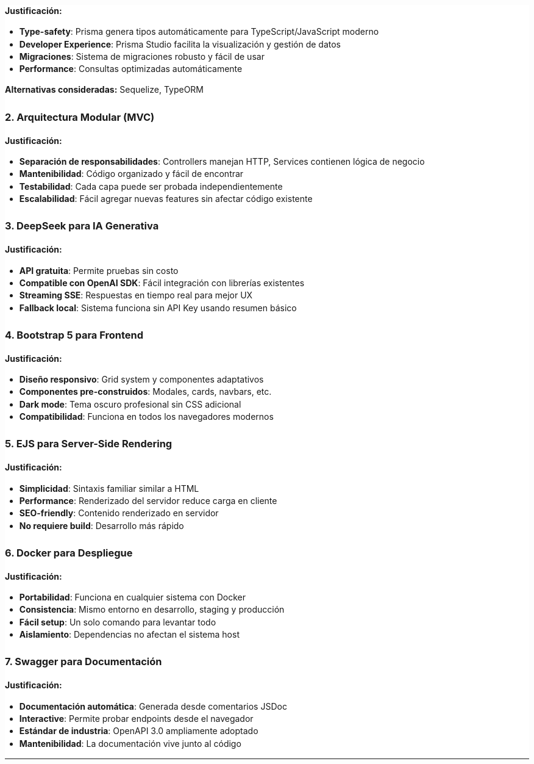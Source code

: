 **Justificación:**
- **Type-safety**: Prisma genera tipos automáticamente para TypeScript/JavaScript moderno
- **Developer Experience**: Prisma Studio facilita la visualización y gestión de datos
- **Migraciones**: Sistema de migraciones robusto y fácil de usar
- **Performance**: Consultas optimizadas automáticamente

**Alternativas consideradas:** Sequelize, TypeORM

### 2. Arquitectura Modular (MVC)

**Justificación:**
- **Separación de responsabilidades**: Controllers manejan HTTP, Services contienen lógica de negocio
- **Mantenibilidad**: Código organizado y fácil de encontrar
- **Testabilidad**: Cada capa puede ser probada independientemente
- **Escalabilidad**: Fácil agregar nuevas features sin afectar código existente

### 3. DeepSeek para IA Generativa

**Justificación:**
- **API gratuita**: Permite pruebas sin costo
- **Compatible con OpenAI SDK**: Fácil integración con librerías existentes
- **Streaming SSE**: Respuestas en tiempo real para mejor UX
- **Fallback local**: Sistema funciona sin API Key usando resumen básico

### 4. Bootstrap 5 para Frontend

**Justificación:**
- **Diseño responsivo**: Grid system y componentes adaptativos
- **Componentes pre-construidos**: Modales, cards, navbars, etc.
- **Dark mode**: Tema oscuro profesional sin CSS adicional
- **Compatibilidad**: Funciona en todos los navegadores modernos

### 5. EJS para Server-Side Rendering

**Justificación:**
- **Simplicidad**: Sintaxis familiar similar a HTML
- **Performance**: Renderizado del servidor reduce carga en cliente
- **SEO-friendly**: Contenido renderizado en servidor
- **No requiere build**: Desarrollo más rápido

### 6. Docker para Despliegue

**Justificación:**
- **Portabilidad**: Funciona en cualquier sistema con Docker
- **Consistencia**: Mismo entorno en desarrollo, staging y producción
- **Fácil setup**: Un solo comando para levantar todo
- **Aislamiento**: Dependencias no afectan el sistema host

### 7. Swagger para Documentación

**Justificación:**
- **Documentación automática**: Generada desde comentarios JSDoc
- **Interactive**: Permite probar endpoints desde el navegador
- **Estándar de industria**: OpenAPI 3.0 ampliamente adoptado
- **Mantenibilidad**: La documentación vive junto al código

---